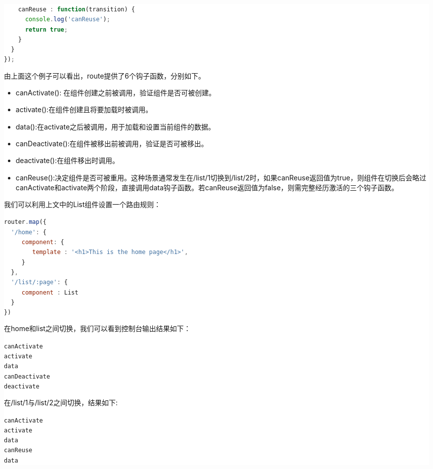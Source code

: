 ```javascript
    canReuse : function(transition) {
      console.log('canReuse');
      return true;
    }
  }
});
```

由上面这个例子可以看出，route提供了6个钩子函数，分别如下。

+ canActivate(): 在组件创建之前被调用，验证组件是否可被创建。

+ activate():在组件创建且将要加载时被调用。

+ data():在activate之后被调用，用于加载和设置当前组件的数据。

+ canDeactivate():在组件被移出前被调用，验证是否可被移出。

+ deactivate():在组件移出时调用。

+ canReuse():决定组件是否可被重用。这种场景通常发生在/list/1切换到/list/2时，如果canReuse返回值为true，则组件在切换后会略过canActivate和activate两个阶段，直接调用data钩子函数。若canReuse返回值为false，则需完整经历激活的三个钩子函数。

我们可以利用上文中的List组件设置一个路由规则：

```javascript
router.map({
  '/home': {
     component: {
        template : '<h1>This is the home page</h1>',
     }
  },
  '/list/:page': {
     component : List
  }
})
```

在home和list之间切换，我们可以看到控制台输出结果如下：

```text
canActivate
activate
data
canDeactivate
deactivate
```

在/list/1与/list/2之间切换，结果如下:

```text
canActivate
activate
data
canReuse
data
```
